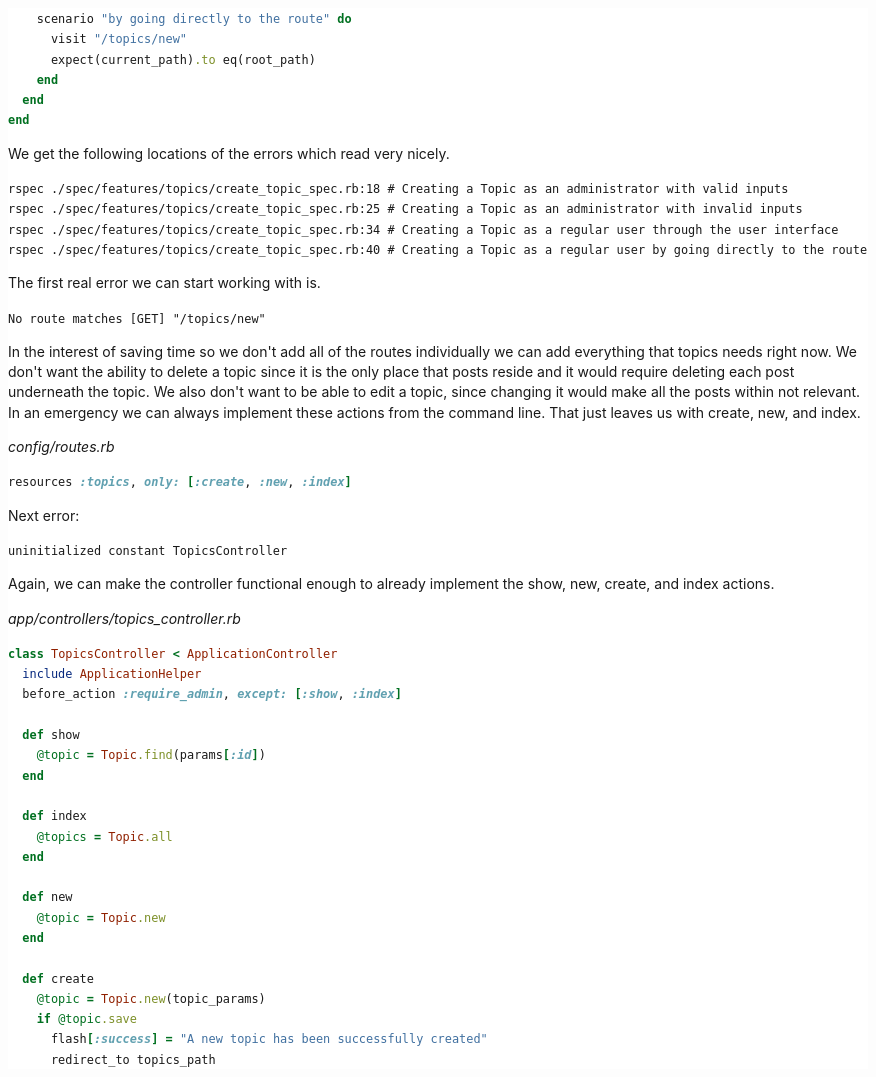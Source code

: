 ```ruby
    scenario "by going directly to the route" do
      visit "/topics/new"
      expect(current_path).to eq(root_path)
    end
  end
end
```

We get the following locations of the errors which read very nicely.
```irb
rspec ./spec/features/topics/create_topic_spec.rb:18 # Creating a Topic as an administrator with valid inputs
rspec ./spec/features/topics/create_topic_spec.rb:25 # Creating a Topic as an administrator with invalid inputs
rspec ./spec/features/topics/create_topic_spec.rb:34 # Creating a Topic as a regular user through the user interface
rspec ./spec/features/topics/create_topic_spec.rb:40 # Creating a Topic as a regular user by going directly to the route
```

The first real error we can start working with is.
```irb
No route matches [GET] "/topics/new"
```

In the interest of saving time so we don't add all of the routes individually we can add everything that topics needs right now.  We don't want the ability to delete a topic since it is the only place that posts reside and it would require deleting each post underneath the topic.  We also don't want to be able to edit a topic, since changing it would make all the posts within not relevant.  In an emergency we can always implement these actions from the command line.  That just leaves us with create, new, and index.

*config/routes.rb*
```ruby
resources :topics, only: [:create, :new, :index]
```

Next error:
```irb
uninitialized constant TopicsController
```

Again, we can make the controller functional enough to already implement the show, new, create, and index actions.

*app/controllers/topics_controller.rb*
```ruby
class TopicsController < ApplicationController
  include ApplicationHelper
  before_action :require_admin, except: [:show, :index]

  def show
    @topic = Topic.find(params[:id])
  end

  def index
    @topics = Topic.all
  end

  def new
    @topic = Topic.new
  end

  def create
    @topic = Topic.new(topic_params)
    if @topic.save
      flash[:success] = "A new topic has been successfully created"
      redirect_to topics_path
```